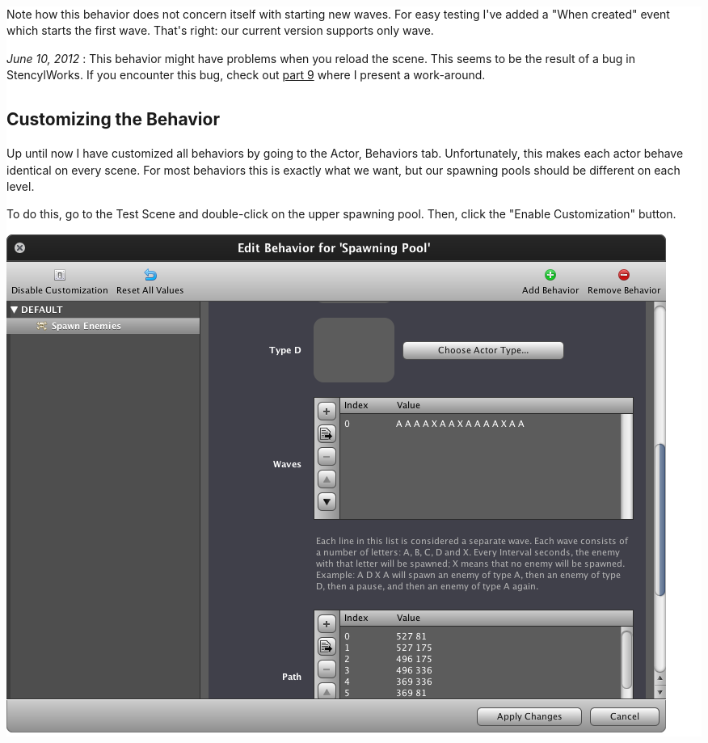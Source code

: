 
Note how this behavior does not concern itself with starting new waves. For easy testing I've added a "When created"
event which starts the first wave. That's right: our current version supports only wave.

*June 10, 2012* : This behavior might have problems when you reload the scene. This seems to be the result of a
bug in StencylWorks. If you encounter this bug, check out
[part 9](http://blog.publysher.nl/2012/06/stencyl-tower-defense-9-staying-alive.html) where I present a work-around.

Customizing the Behavior
------------------------

Up until now I have customized all behaviors by going to the Actor, Behaviors tab.  Unfortunately,
this makes each actor behave identical on every scene. For most behaviors this is exactly what we want,
but our spawning pools should be different on each level.

To do this, go to the Test Scene and double-click on the upper spawning pool. Then,
click the "Enable Customization" button.

![](/images/stencyl/step6-5.png)
